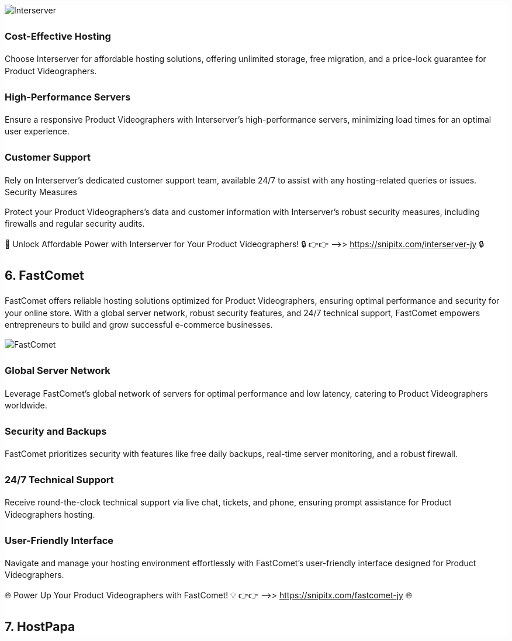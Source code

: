 ![Interserver](https://i.imgur.com/OM5dOEW.jpeg "Interserver Hosting")

### Cost-Effective Hosting
Choose Interserver for affordable hosting solutions, offering unlimited storage, free migration, and a price-lock guarantee for Product Videographers.

### High-Performance Servers
Ensure a responsive Product Videographers with Interserver’s high-performance servers, minimizing load times for an optimal user experience.

### Customer Support
Rely on Interserver’s dedicated customer support team, available 24/7 to assist with any hosting-related queries or issues.
Security Measures

Protect your Product Videographers’s data and customer information with Interserver’s robust security measures, including firewalls and regular security audits.

💸 Unlock Affordable Power with Interserver for Your Product Videographers! 🔒
👉👉 -->> https://snipitx.com/interserver-jy 🔒

## 6. FastComet

FastComet offers reliable hosting solutions optimized for Product Videographers, ensuring optimal performance and security for your online store. With a global server network, robust security features, and 24/7 technical support, FastComet empowers entrepreneurs to build and grow successful e-commerce businesses.

![FastComet](https://i.imgur.com/7qgXuWp.png "FastComet Hosting")

### Global Server Network
Leverage FastComet’s global network of servers for optimal performance and low latency, catering to Product Videographers worldwide.

### Security and Backups
FastComet prioritizes security with features like free daily backups, real-time server monitoring, and a robust firewall.

### 24/7 Technical Support
Receive round-the-clock technical support via live chat, tickets, and phone, ensuring prompt assistance for Product Videographers hosting.

### User-Friendly Interface
Navigate and manage your hosting environment effortlessly with FastComet’s user-friendly interface designed for Product Videographers.

🌐 Power Up Your Product Videographers with FastComet! 💡
👉👉 -->> https://snipitx.com/fastcomet-jy 🌐

## 7. HostPapa
